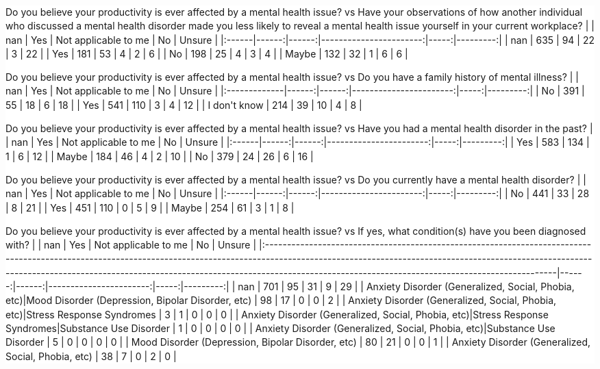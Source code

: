 Do you believe your productivity is ever affected by a mental health issue? vs Have your observations of how another individual who discussed a mental health disorder made you less likely to reveal a mental health issue yourself in your current workplace?
|       |   nan |   Yes |   Not applicable to me |   No |   Unsure |
|:------|------:|------:|-----------------------:|-----:|---------:|
| nan   |   635 |    94 |                     22 |    3 |       22 |
| Yes   |   181 |    53 |                      4 |    2 |        6 |
| No    |   198 |    25 |                      4 |    3 |        4 |
| Maybe |   132 |    32 |                      1 |    6 |        6 |

Do you believe your productivity is ever affected by a mental health issue? vs Do you have a family history of mental illness?
|              |   nan |   Yes |   Not applicable to me |   No |   Unsure |
|:-------------|------:|------:|-----------------------:|-----:|---------:|
| No           |   391 |    55 |                     18 |    6 |       18 |
| Yes          |   541 |   110 |                      3 |    4 |       12 |
| I don't know |   214 |    39 |                     10 |    4 |        8 |

Do you believe your productivity is ever affected by a mental health issue? vs Have you had a mental health disorder in the past?
|       |   nan |   Yes |   Not applicable to me |   No |   Unsure |
|:------|------:|------:|-----------------------:|-----:|---------:|
| Yes   |   583 |   134 |                      1 |    6 |       12 |
| Maybe |   184 |    46 |                      4 |    2 |       10 |
| No    |   379 |    24 |                     26 |    6 |       16 |

Do you believe your productivity is ever affected by a mental health issue? vs Do you currently have a mental health disorder?
|       |   nan |   Yes |   Not applicable to me |   No |   Unsure |
|:------|------:|------:|-----------------------:|-----:|---------:|
| No    |   441 |    33 |                     28 |    8 |       21 |
| Yes   |   451 |   110 |                      0 |    5 |        9 |
| Maybe |   254 |    61 |                      3 |    1 |        8 |

Do you believe your productivity is ever affected by a mental health issue? vs If yes, what condition(s) have you been diagnosed with?
|                                                                                                                                                                                                                                                                                                                                             |   nan |   Yes |   Not applicable to me |   No |   Unsure |
|:--------------------------------------------------------------------------------------------------------------------------------------------------------------------------------------------------------------------------------------------------------------------------------------------------------------------------------------------|------:|------:|-----------------------:|-----:|---------:|
| nan                                                                                                                                                                                                                                                                                                                                         |   701 |    95 |                     31 |    9 |       29 |
| Anxiety Disorder (Generalized, Social, Phobia, etc)|Mood Disorder (Depression, Bipolar Disorder, etc)                                                                                                                                                                                                                                       |    98 |    17 |                      0 |    0 |        2 |
| Anxiety Disorder (Generalized, Social, Phobia, etc)|Stress Response Syndromes                                                                                                                                                                                                                                                               |     3 |     1 |                      0 |    0 |        0 |
| Anxiety Disorder (Generalized, Social, Phobia, etc)|Stress Response Syndromes|Substance Use Disorder                                                                                                                                                                                                                                        |     1 |     0 |                      0 |    0 |        0 |
| Anxiety Disorder (Generalized, Social, Phobia, etc)|Substance Use Disorder                                                                                                                                                                                                                                                                  |     5 |     0 |                      0 |    0 |        0 |
| Mood Disorder (Depression, Bipolar Disorder, etc)                                                                                                                                                                                                                                                                                           |    80 |    21 |                      0 |    0 |        1 |
| Anxiety Disorder (Generalized, Social, Phobia, etc)                                                                                                                                                                                                                                                                                         |    38 |     7 |                      0 |    2 |        0 |